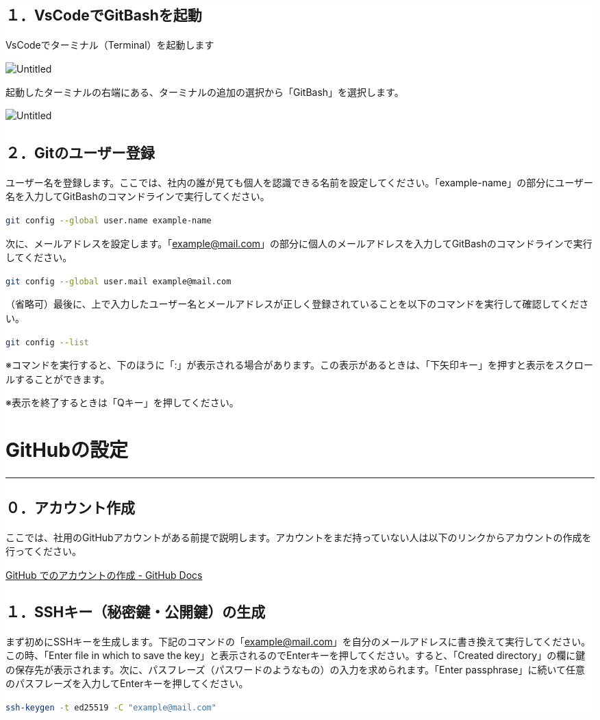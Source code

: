 
## １．VsCodeでGitBashを起動

VsCodeでターミナル（Terminal）を起動します

![Untitled](Git&GitHub%E7%92%B0%E5%A2%83%E6%A7%8B%E7%AF%89%E3%83%9E%E3%83%8B%E3%83%A5%E3%82%A2%E3%83%AB%201bf757f0fe01436e8ca5eaa4cae089b2/Untitled.png)

起動したターミナルの右端にある、ターミナルの追加の選択から「GitBash」を選択します。

![Untitled](Git&GitHub%E7%92%B0%E5%A2%83%E6%A7%8B%E7%AF%89%E3%83%9E%E3%83%8B%E3%83%A5%E3%82%A2%E3%83%AB%201bf757f0fe01436e8ca5eaa4cae089b2/cd2ade05-dc16-4e7e-bccd-d0912ba6de52.png)

## ２．Gitのユーザー登録

ユーザー名を登録します。ここでは、社内の誰が見ても個人を認識できる名前を設定してください。「example-name」の部分にユーザー名を入力してGitBashのコマンドラインで実行してください。

```bash
git config --global user.name example-name
```

次に、メールアドレスを設定します。「example@mail.com」の部分に個人のメールアドレスを入力してGitBashのコマンドラインで実行してください。

```bash
git config --global user.mail example@mail.com
```

（省略可）最後に、上で入力したユーザー名とメールアドレスが正しく登録されていることを以下のコマンドを実行して確認してください。

```bash
git config --list
```

※コマンドを実行すると、下のほうに「:」が表示される場合があります。この表示があるときは、「下矢印キー」を押すと表示をスクロールすることができます。

※表示を終了するときは「Qキー」を押してください。

# GitHubの設定

---

## ０．アカウント作成

ここでは、社用のGitHubアカウントがある前提で説明します。アカウントをまだ持っていない人は以下のリンクからアカウントの作成を行ってください。

[GitHub でのアカウントの作成 - GitHub Docs](https://docs.github.com/ja/get-started/start-your-journey/creating-an-account-on-github)

## １．SSHキー（秘密鍵・公開鍵）の生成

まず初めにSSHキーを生成します。下記のコマンドの「example@mail.com」を自分のメールアドレスに書き換えて実行してください。この時、「Enter file in which to save the key」と表示されるのでEnterキーを押してください。すると、「Created directory」の欄に鍵の保存先が表示されます。次に、パスフレーズ（パスワードのようなもの）の入力を求められます。「Enter passphrase」に続いて任意のパスフレーズを入力してEnterキーを押してください。

```bash
ssh-keygen -t ed25519 -C "example@mail.com"
```
